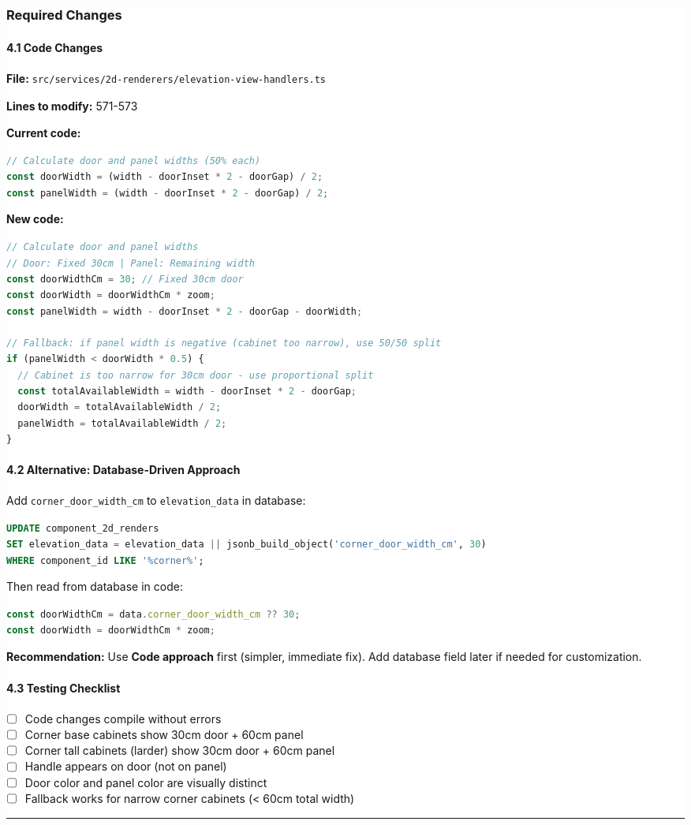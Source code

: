 ### Required Changes

#### 4.1 Code Changes

**File:** `src/services/2d-renderers/elevation-view-handlers.ts`

**Lines to modify:** 571-573

**Current code:**
```typescript
// Calculate door and panel widths (50% each)
const doorWidth = (width - doorInset * 2 - doorGap) / 2;
const panelWidth = (width - doorInset * 2 - doorGap) / 2;
```

**New code:**
```typescript
// Calculate door and panel widths
// Door: Fixed 30cm | Panel: Remaining width
const doorWidthCm = 30; // Fixed 30cm door
const doorWidth = doorWidthCm * zoom;
const panelWidth = width - doorInset * 2 - doorGap - doorWidth;

// Fallback: if panel width is negative (cabinet too narrow), use 50/50 split
if (panelWidth < doorWidth * 0.5) {
  // Cabinet is too narrow for 30cm door - use proportional split
  const totalAvailableWidth = width - doorInset * 2 - doorGap;
  doorWidth = totalAvailableWidth / 2;
  panelWidth = totalAvailableWidth / 2;
}
```

#### 4.2 Alternative: Database-Driven Approach

Add `corner_door_width_cm` to `elevation_data` in database:

```sql
UPDATE component_2d_renders
SET elevation_data = elevation_data || jsonb_build_object('corner_door_width_cm', 30)
WHERE component_id LIKE '%corner%';
```

Then read from database in code:
```typescript
const doorWidthCm = data.corner_door_width_cm ?? 30;
const doorWidth = doorWidthCm * zoom;
```

**Recommendation:** Use **Code approach** first (simpler, immediate fix). Add database field later if needed for customization.

#### 4.3 Testing Checklist

- [ ] Code changes compile without errors
- [ ] Corner base cabinets show 30cm door + 60cm panel
- [ ] Corner tall cabinets (larder) show 30cm door + 60cm panel
- [ ] Handle appears on door (not on panel)
- [ ] Door color and panel color are visually distinct
- [ ] Fallback works for narrow corner cabinets (< 60cm total width)

---